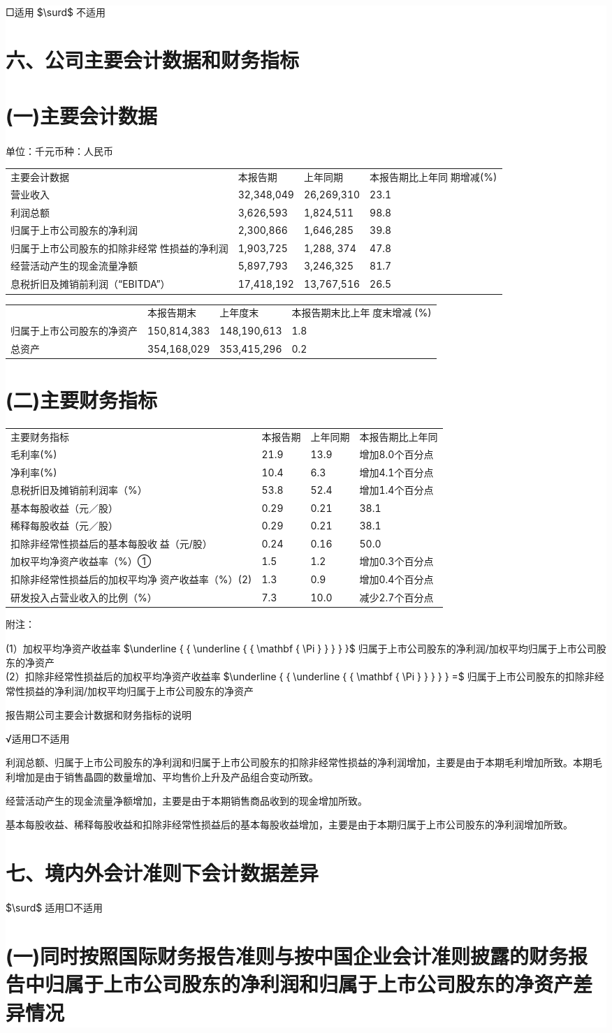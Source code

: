 □适用 $\surd$ 不适用

# 六、公司主要会计数据和财务指标

# (一)主要会计数据

单位：千元币种：人民币  

<table><tr><td>主要会计数据</td><td>本报告期</td><td>上年同期</td><td>本报告期比上年同 期增减(%)</td></tr><tr><td>营业收入</td><td>32,348,049</td><td>26,269,310</td><td>23.1</td></tr><tr><td>利润总额</td><td>3,626,593</td><td>1,824,511</td><td>98.8</td></tr><tr><td>归属于上市公司股东的净利润</td><td>2,300,866</td><td>1,646,285</td><td>39.8</td></tr><tr><td>归属于上市公司股东的扣除非经常 性损益的净利润</td><td>1,903,725</td><td>1,288, 374</td><td>47.8</td></tr><tr><td>经营活动产生的现金流量净额</td><td>5,897,793</td><td>3,246,325</td><td>81.7</td></tr><tr><td>息税折旧及摊销前利润（“EBITDA”）</td><td>17,418,192</td><td>13,767,516</td><td>26.5</td></tr></table>

<table><tr><td></td><td>本报告期末</td><td>上年度末</td><td>本报告期末比上年 度末增减 (%)</td></tr><tr><td>归属于上市公司股东的净资产</td><td>150,814,383</td><td>148,190,613</td><td>1.8</td></tr><tr><td>总资产</td><td>354,168,029</td><td>353,415,296</td><td>0.2</td></tr></table>

# (二)主要财务指标

<table><tr><td>主要财务指标</td><td>本报告期</td><td>上年同期</td><td>本报告期比上年同</td></tr><tr><td>毛利率(%)</td><td>21.9</td><td>13.9</td><td>增加8.0个百分点</td></tr><tr><td>净利率(%)</td><td>10.4</td><td>6.3</td><td>增加4.1个百分点</td></tr><tr><td>息税折旧及摊销前利润率（%）</td><td>53.8</td><td>52.4</td><td>增加1.4个百分点</td></tr><tr><td>基本每股收益（元／股）</td><td>0.29</td><td>0.21</td><td>38.1</td></tr><tr><td>稀释每股收益（元／股）</td><td>0.29</td><td>0.21</td><td>38.1</td></tr><tr><td>扣除非经常性损益后的基本每股收 益（元/股）</td><td>0.24</td><td>0.16</td><td>50.0</td></tr><tr><td>加权平均净资产收益率（%）①</td><td>1.5</td><td>1.2</td><td>增加0.3个百分点</td></tr><tr><td>扣除非经常性损益后的加权平均净 资产收益率（%）(2)</td><td>1.3</td><td>0.9</td><td>增加0.4个百分点</td></tr><tr><td>研发投入占营业收入的比例（%）</td><td>7.3</td><td>10.0</td><td>减少2.7个百分点</td></tr></table>

附注：

(1）加权平均净资产收益率 $\underline { { \underline { { \mathbf { \Pi } } } } }$ 归属于上市公司股东的净利润/加权平均归属于上市公司股东的净资产  
(2）扣除非经常性损益后的加权平均净资产收益率 $\underline { { \underline { { \mathbf { \Pi } } } } } =$ 归属于上市公司股东的扣除非经常性损益的净利润/加权平均归属于上市公司股东的净资产

报告期公司主要会计数据和财务指标的说明

√适用□不适用

利润总额、归属于上市公司股东的净利润和归属于上市公司股东的扣除非经常性损益的净利润增加，主要是由于本期毛利增加所致。本期毛利增加是由于销售晶圆的数量增加、平均售价上升及产品组合变动所致。

经营活动产生的现金流量净额增加，主要是由于本期销售商品收到的现金增加所致。

基本每股收益、稀释每股收益和扣除非经常性损益后的基本每股收益增加，主要是由于本期归属于上市公司股东的净利润增加所致。

# 七、境内外会计准则下会计数据差异

$\surd$ 适用□不适用

# (一)同时按照国际财务报告准则与按中国企业会计准则披露的财务报告中归属于上市公司股东的净利润和归属于上市公司股东的净资产差异情况

